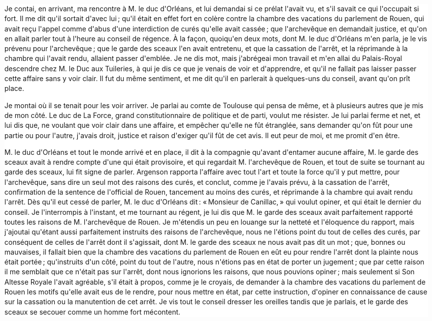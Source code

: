 Je contai, en arrivant, ma rencontre à M. le duc d'Orléans, et lui demandai si
ce prélat l'avait vu, et s'il savait ce qui l'occupait si fort. Il me dit
qu'il sortait d'avec lui ; qu'il était en effet fort en colère contre la
chambre des vacations du parlement de Rouen, qui avait reçu l'appel comme
d'abus d'une interdiction de curés qu'elle avait cassée ; que l'archevêque en
demandait justice, et qu'on en allait parler tout à l'heure au conseil de
régence. À la façon, quoiqu'en deux mots, dont M. le duc d'Orléans m'en parla,
je le vis prévenu pour l'archevêque ; que le garde des sceaux l'en avait
entretenu, et que la cassation de l'arrêt, et la réprimande à la chambre qui
l'avait rendu, allaient passer d'emblée. Je ne dis mot, mais j'abrégeai mon
travail et m'en allai du Palais-Royal descendre chez M. le Duc aux Tuileries,
à qui je dis ce que je venais de voir et d'apprendre, et qu'il ne fallait pas
laisser passer cette affaire sans y voir clair. Il fut du même sentiment, et
me dit qu'il en parlerait à quelques-uns du conseil, avant qu'on prît place.

Je montai où il se tenait pour les voir arriver. Je parlai au comte de
Toulouse qui pensa de même, et à plusieurs autres que je mis de mon côté. Le
duc de La Force, grand constitutionnaire de politique et de parti, voulut me
résister. Je lui parlai ferme et net, et lui dis que, ne voulant que voir
clair dans une affaire, et empêcher qu'elle ne fût étranglée, sans demander
qu'on fût pour une partie ou pour l'autre, j'avais droit, justice et raison
d'exiger qu'il fût de cet avis. Il eut peur de moi, et me promit d'en être.

M. le duc d'Orléans et tout le monde arrivé et en place, il dit à la compagnie
qu'avant d'entamer aucune affaire, M. le garde des sceaux avait à rendre
compte d'une qui était provisoire, et qui regardait M. l'archevêque de Rouen,
et tout de suite se tournant au garde des sceaux, lui fit signe de parler.
Argenson rapporta l'affaire avec tout l'art et toute la force qu'il y put
mettre, pour l'archevêque, sans dire un seul mot des raisons des curés, et
conclut, comme je l'avais prévu, à la cassation de l'arrêt, confirmation de la
sentence de l'official de Rouen, tancement au moins des curés, et réprimande à
la chambre qui avait rendu l'arrêt. Dès qu'il eut cessé de parler, M. le duc
d'Orléans dit : « Monsieur de Canillac, » qui voulut opiner, et qui était le
dernier du conseil. Je l'interrompis à l'instant, et me tournant au régent, je
lui dis que M. le garde des sceaux avait parfaitement rapporté toutes les
raisons de M. l'archevêque de Rouen. Je m'étendis un peu en louange sur la
netteté et l'éloquence du rapport, mais j'ajoutai qu'étant aussi parfaitement
instruits des raisons de l'archevêque, nous ne l'étions point du tout de
celles des curés, par conséquent de celles de l'arrêt dont il s'agissait, dont
M. le garde des sceaux ne nous avait pas dit un mot ; que, bonnes ou mauvaises,
il fallait bien que la chambre des vacations du parlement de Rouen en eût eu
pour rendre l'arrêt dont la plainte nous était portée ; qu'instruits d'un côté,
point du tout de l'autre, nous n'étions pas en état de porter un jugement ; que
par cette raison il me semblait que ce n'était pas sur l'arrêt, dont nous
ignorions les raisons, que nous pouvions opiner ; mais seulement si Son Altesse
Royale l'avait agréable, s'il était à propos, comme je le croyais, de demander
à la chambre des vacations du parlement de Rouen les motifs qu'elle avait eus
de le rendre, pour nous mettre en état, par cette instruction, d'opiner en
connaissance de cause sur la cassation ou la manutention de cet arrêt. Je vis
tout le conseil dresser les oreilles tandis que je parlais, et le garde des
sceaux se secouer comme un homme fort mécontent.
